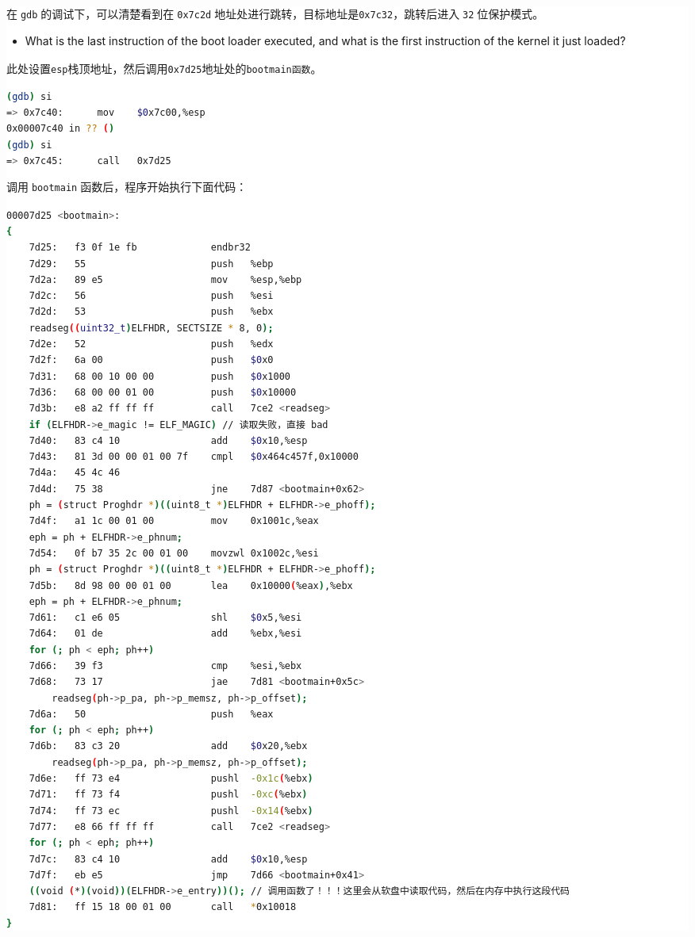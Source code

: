 在 `gdb` 的调试下，可以清楚看到在 `0x7c2d` 地址处进行跳转，目标地址是`0x7c32`，跳转后进入 `32` 位保护模式。

- What is the last instruction of the boot loader executed, and what is the first instruction of the kernel it just loaded?

此处设置`esp`栈顶地址，然后调用`0x7d25`地址处的`bootmain函数`。

```sh
(gdb) si
=> 0x7c40:      mov    $0x7c00,%esp
0x00007c40 in ?? ()
(gdb) si
=> 0x7c45:      call   0x7d25
```

调用 `bootmain` 函数后，程序开始执行下面代码：

```sh
00007d25 <bootmain>:
{
    7d25:	f3 0f 1e fb          	endbr32
    7d29:	55                   	push   %ebp
    7d2a:	89 e5                	mov    %esp,%ebp
    7d2c:	56                   	push   %esi
    7d2d:	53                   	push   %ebx
	readseg((uint32_t)ELFHDR, SECTSIZE * 8, 0);
    7d2e:	52                   	push   %edx
    7d2f:	6a 00                	push   $0x0
    7d31:	68 00 10 00 00       	push   $0x1000
    7d36:	68 00 00 01 00       	push   $0x10000
    7d3b:	e8 a2 ff ff ff       	call   7ce2 <readseg>
	if (ELFHDR->e_magic != ELF_MAGIC) // 读取失败，直接 bad
    7d40:	83 c4 10             	add    $0x10,%esp
    7d43:	81 3d 00 00 01 00 7f 	cmpl   $0x464c457f,0x10000
    7d4a:	45 4c 46
    7d4d:	75 38                	jne    7d87 <bootmain+0x62>
	ph = (struct Proghdr *)((uint8_t *)ELFHDR + ELFHDR->e_phoff);
    7d4f:	a1 1c 00 01 00       	mov    0x1001c,%eax
	eph = ph + ELFHDR->e_phnum;
    7d54:	0f b7 35 2c 00 01 00 	movzwl 0x1002c,%esi
	ph = (struct Proghdr *)((uint8_t *)ELFHDR + ELFHDR->e_phoff);
    7d5b:	8d 98 00 00 01 00    	lea    0x10000(%eax),%ebx
	eph = ph + ELFHDR->e_phnum;
    7d61:	c1 e6 05             	shl    $0x5,%esi
    7d64:	01 de                	add    %ebx,%esi
	for (; ph < eph; ph++)
    7d66:	39 f3                	cmp    %esi,%ebx
    7d68:	73 17                	jae    7d81 <bootmain+0x5c>
		readseg(ph->p_pa, ph->p_memsz, ph->p_offset);
    7d6a:	50                   	push   %eax
	for (; ph < eph; ph++)
    7d6b:	83 c3 20             	add    $0x20,%ebx
		readseg(ph->p_pa, ph->p_memsz, ph->p_offset);
    7d6e:	ff 73 e4             	pushl  -0x1c(%ebx)
    7d71:	ff 73 f4             	pushl  -0xc(%ebx)
    7d74:	ff 73 ec             	pushl  -0x14(%ebx)
    7d77:	e8 66 ff ff ff       	call   7ce2 <readseg>
	for (; ph < eph; ph++)
    7d7c:	83 c4 10             	add    $0x10,%esp
    7d7f:	eb e5                	jmp    7d66 <bootmain+0x41>
	((void (*)(void))(ELFHDR->e_entry))(); // 调用函数了！！！这里会从软盘中读取代码，然后在内存中执行这段代码
    7d81:	ff 15 18 00 01 00    	call   *0x10018
}
```
